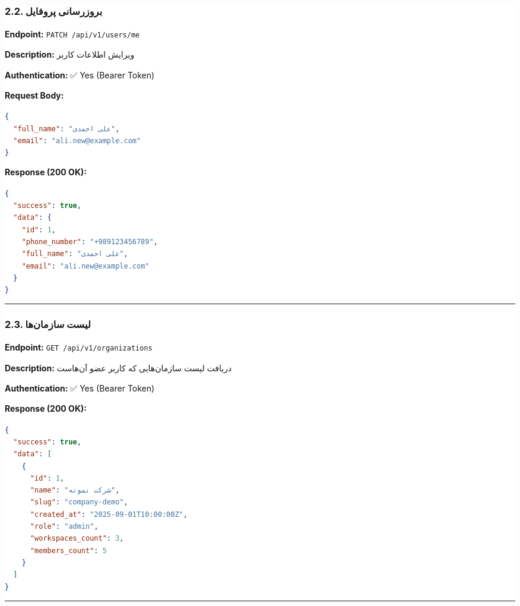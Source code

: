 
### 2.2. بروزرسانی پروفایل

**Endpoint:** `PATCH /api/v1/users/me`

**Description:** ویرایش اطلاعات کاربر

**Authentication:** ✅ Yes (Bearer Token)

**Request Body:**
```json
{
  "full_name": "علی احمدی",
  "email": "ali.new@example.com"
}
```

**Response (200 OK):**
```json
{
  "success": true,
  "data": {
    "id": 1,
    "phone_number": "+989123456789",
    "full_name": "علی احمدی",
    "email": "ali.new@example.com"
  }
}
```

---

### 2.3. لیست سازمان‌ها

**Endpoint:** `GET /api/v1/organizations`

**Description:** دریافت لیست سازمان‌هایی که کاربر عضو آن‌هاست

**Authentication:** ✅ Yes (Bearer Token)

**Response (200 OK):**
```json
{
  "success": true,
  "data": [
    {
      "id": 1,
      "name": "شرکت نمونه",
      "slug": "company-demo",
      "created_at": "2025-09-01T10:00:00Z",
      "role": "admin",
      "workspaces_count": 3,
      "members_count": 5
    }
  ]
}
```

---